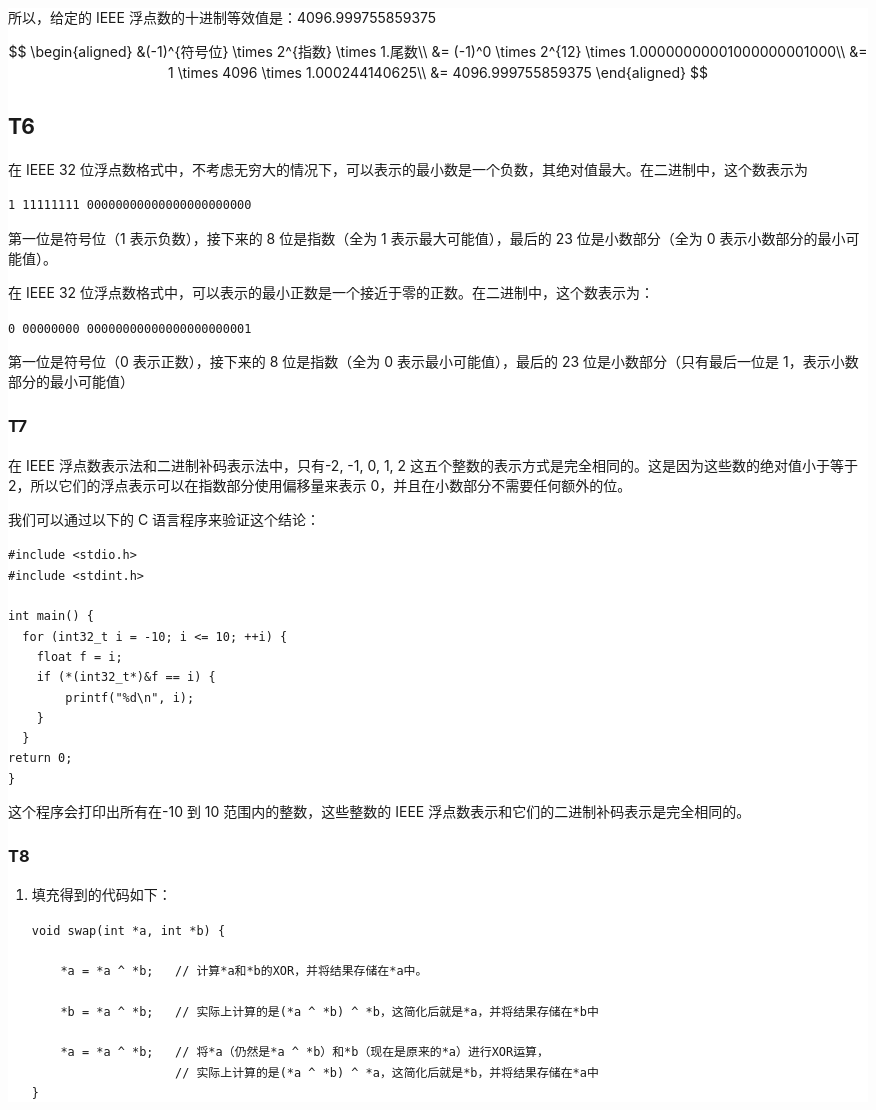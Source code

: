   所以，给定的 IEEE 浮点数的十进制等效值是：4096.999755859375

  $$
  \begin{aligned}
  &(-1)^{符号位} \times 2^{指数} \times 1.尾数\\
  &= (-1)^0 \times 2^{12} \times 1.00000000001000000001000\\
  &= 1 \times 4096 \times 1.000244140625\\
  &= 4096.999755859375
  \end{aligned}
  $$

## T6

在 IEEE 32 位浮点数格式中，不考虑无穷大的情况下，可以表示的最小数是一个负数，其绝对值最大。在二进制中，这个数表示为

    1 11111111 00000000000000000000000

第一位是符号位（1 表示负数），接下来的 8 位是指数（全为 1 表示最大可能值），最后的 23 位是小数部分（全为 0 表示小数部分的最小可能值）。

在 IEEE 32 位浮点数格式中，可以表示的最小正数是一个接近于零的正数。在二进制中，这个数表示为：

    0 00000000 00000000000000000000001

第一位是符号位（0 表示正数），接下来的 8 位是指数（全为 0 表示最小可能值），最后的 23 位是小数部分（只有最后一位是 1，表示小数部分的最小可能值）

### T7

在 IEEE 浮点数表示法和二进制补码表示法中，只有-2, -1, 0, 1, 2 这五个整数的表示方式是完全相同的。这是因为这些数的绝对值小于等于 2，所以它们的浮点表示可以在指数部分使用偏移量来表示 0，并且在小数部分不需要任何额外的位。

我们可以通过以下的 C 语言程序来验证这个结论：

    #include <stdio.h>
    #include <stdint.h>

    int main() {
      for (int32_t i = -10; i <= 10; ++i) {
        float f = i;
        if (*(int32_t*)&f == i) {
            printf("%d\n", i);
        }
      }
    return 0;
    }

这个程序会打印出所有在-10 到 10 范围内的整数，这些整数的 IEEE 浮点数表示和它们的二进制补码表示是完全相同的。

### T8

1.  填充得到的代码如下：

        void swap(int *a, int *b) {

            *a = *a ^ *b;   // 计算*a和*b的XOR，并将结果存储在*a中。

            *b = *a ^ *b;   // 实际上计算的是(*a ^ *b) ^ *b，这简化后就是*a，并将结果存储在*b中

            *a = *a ^ *b;   // 将*a（仍然是*a ^ *b）和*b（现在是原来的*a）进行XOR运算，
                            // 实际上计算的是(*a ^ *b) ^ *a，这简化后就是*b，并将结果存储在*a中
        }
